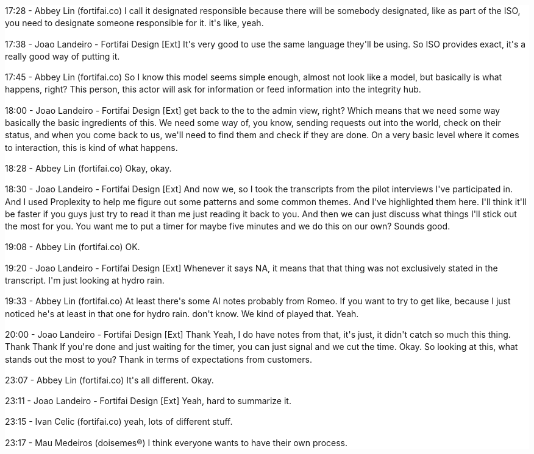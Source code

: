 17:28 - Abbey Lin (fortifai.co)
  I call it designated responsible because there will be somebody designated, like as part of the ISO, you need to designate someone responsible for it.  it's like, yeah.

17:38 - Joao Landeiro - Fortifai Design [Ext]
  It's very good to use the same language they'll be using. So ISO provides exact, it's a really good way of putting it.

17:45 - Abbey Lin (fortifai.co)
  So I know this model seems simple enough, almost not look like a model, but basically is what happens, right?  This person, this actor will ask for information or feed information into the integrity hub.

18:00 - Joao Landeiro - Fortifai Design [Ext]
  get back to the to the admin view, right? Which means that we need some way basically the basic ingredients of this.  We need some way of, you know, sending requests out into the world, check on their status, and when you come back to us, we'll need to find them and check if they are done.  On a very basic level where it comes to interaction, this is kind of what happens.

18:28 - Abbey Lin (fortifai.co)
  Okay, okay.

18:30 - Joao Landeiro - Fortifai Design [Ext]
  And now we, so I took the transcripts from the pilot interviews I've participated in. And I used Proplexity to help me figure out some patterns and some common themes.  And I've highlighted them here. I'll think it'll be faster if you guys just try to read it than me just reading it back to you.  And then we can just discuss what things I'll stick out the most for you. You want me to put a timer for maybe five minutes and we do this on our own?  Sounds good.

19:08 - Abbey Lin (fortifai.co)
  OK.

19:20 - Joao Landeiro - Fortifai Design [Ext]
  Whenever it says NA, it means that that thing was not exclusively stated in the transcript. I'm just looking at hydro rain.

19:33 - Abbey Lin (fortifai.co)
  At least there's some AI notes probably from Romeo. If you want to try to get like, because I just noticed he's at least in that one for hydro rain.  don't know. We kind of played that. Yeah.

20:00 - Joao Landeiro - Fortifai Design [Ext]
  Thank Yeah, I do have notes from that, it's just, it didn't catch so much this thing. Thank Thank If you're done and just waiting for the timer, you can just signal and we cut the time.  Okay. So looking at this, what stands out the most to you? Thank in terms of expectations from customers.

23:07 - Abbey Lin (fortifai.co)
  It's all different. Okay.

23:11 - Joao Landeiro - Fortifai Design [Ext]
  Yeah, hard to summarize it.

23:15 - Ivan Celic (fortifai.co)
  yeah, lots of different stuff.

23:17 - Mau Medeiros (doisemes®)
  I think everyone wants to have their own process.

